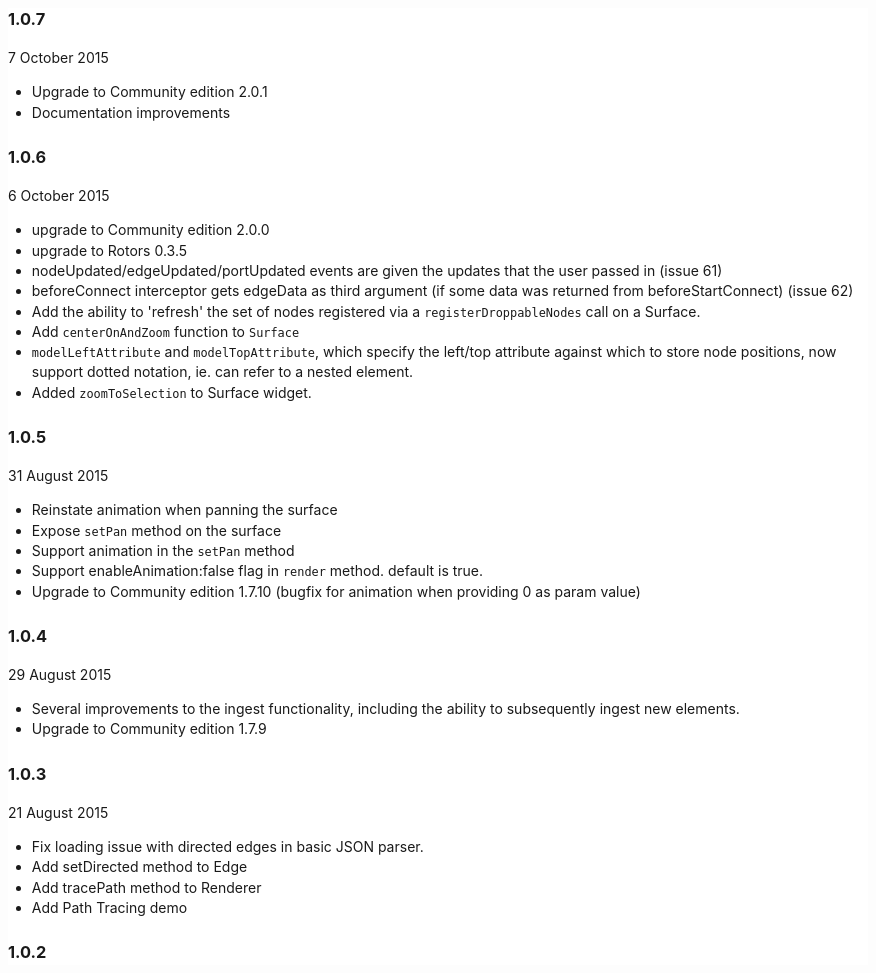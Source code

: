 ### 1.0.7

7 October 2015

- Upgrade to Community edition 2.0.1
- Documentation improvements


### 1.0.6

6 October 2015

- upgrade to Community edition 2.0.0
- upgrade to Rotors 0.3.5
- nodeUpdated/edgeUpdated/portUpdated events are given the updates that the user passed in (issue 61)
- beforeConnect interceptor gets edgeData as third argument (if some data was returned from beforeStartConnect) (issue 62)
- Add the ability to 'refresh' the set of nodes registered via a `registerDroppableNodes` call on a Surface.
- Add `centerOnAndZoom` function to `Surface`
- `modelLeftAttribute` and `modelTopAttribute`, which specify the left/top attribute against which to store node
positions, now support dotted notation, ie. can refer to a nested element.
- Added `zoomToSelection` to Surface widget.

### 1.0.5

31 August 2015

- Reinstate animation when panning the surface
- Expose `setPan` method on the surface
- Support animation in the `setPan` method
- Support enableAnimation:false flag in `render` method. default is true.
- Upgrade to Community edition 1.7.10 (bugfix for animation when providing 0 as param value)


### 1.0.4

29 August 2015

- Several improvements to the ingest functionality, including the ability to subsequently ingest new elements.
- Upgrade to Community edition 1.7.9

### 1.0.3

21 August 2015

- Fix loading issue with directed edges in basic JSON parser.
- Add setDirected method to Edge
- Add tracePath method to Renderer
- Add Path Tracing demo

### 1.0.2
